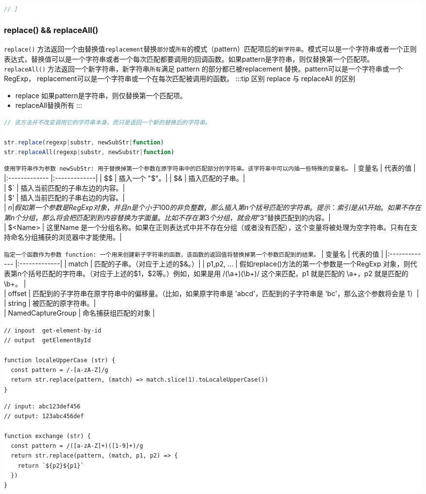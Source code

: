 ```js
// ]
```
###  replace() && replaceAll()
`replace()` 方法返回一个由替换值`replacement`替换`部分`或`所有`的模式（pattern）匹配项后的`新字符串`。模式可以是一个字符串或者一个正则表达式，替换值可以是一个字符串或者一个每次匹配都要调用的回调函数。如果pattern是字符串，则仅替换第一个匹配项。<br/>
`replaceAll()` 方法返回一个新字符串，新字符串`所有`满足 pattern 的部分都已被replacement 替换。pattern可以是一个字符串或一个 RegExp， replacement可以是一个字符串或一个在每次匹配被调用的函数。
:::tip 区别
replace 与 replaceAll 的区别
- replace 如果pattern是字符串，则仅替换第一个匹配项。
- replaceAll替换所有
:::

```js
// 该方法并不改变调用它的字符串本身，而只是返回一个新的替换后的字符串。

str.replace(regexp|substr, newSubStr|function)
str.replaceAll(regexp|substr, newSubstr|function)
```
`使用字符串作为参数 newSubStr: 用于替换掉第一个参数在原字符串中的匹配部分的字符串。该字符串中可以内插一些特殊的变量名。`
| 变量名        | 代表的值           | 
|:------------- |:-------------| 
| $$ | 插入一个 "$"。| 
| $& | 插入匹配的子串。|   
| $` | 插入当前匹配的子串左边的内容。|   
| $' | 插入当前匹配的子串右边的内容。|   
| $n | 假如第一个参数是 RegExp对象，并且 n 是个小于100的非负整数，那么插入第 n 个括号匹配的字符串。提示：索引是从1开始。如果不存在第 n个分组，那么将会把匹配到到内容替换为字面量。比如不存在第3个分组，就会用“$3”替换匹配到的内容。|   
| $\<Name\> |  这里Name 是一个分组名称。如果在正则表达式中并不存在分组（或者没有匹配），这个变量将被处理为空字符串。只有在支持命名分组捕获的浏览器中才能使用。|   

`指定一个函数作为参数 function: 一个用来创建新子字符串的函数，该函数的返回值将替换掉第一个参数匹配到的结果。`
| 变量名        | 代表的值           | 
|:------------- |:-------------| 
| match | 匹配的子串。（对应于上述的$&。）| 
| p1,p2, ... | 假如replace()方法的第一个参数是一个RegExp 对象，则代表第n个括号匹配的字符串。（对应于上述的$1，$2等。）例如，如果是用 /(\a+)(\b+)/ 这个来匹配，p1 就是匹配的 \a+，p2 就是匹配的 \b+。 |   
| offset | 匹配到的子字符串在原字符串中的偏移量。（比如，如果原字符串是 'abcd'，匹配到的子字符串是 'bc'，那么这个参数将会是 1）|   
| string | 被匹配的原字符串。|   
| NamedCaptureGroup | 命名捕获组匹配的对象 | 


```js{1,2}
// inpout  get-element-by-id
// output  getElementById

function localeUpperCase (str) {
  const pattern = /-[a-zA-Z]/g
  return str.replace(pattern, (match) => match.slice(1).toLocaleUpperCase())
}
```
```js{1,2}
// input: abc123def456
// output: 123abc456def

function exchange (str) {
  const pattern = /([a-zA-Z]+)([1-9]+)/g
  return str.replace(pattern, (match, p1, p2) => {
    return `${p2}${p1}`
  })
}
```